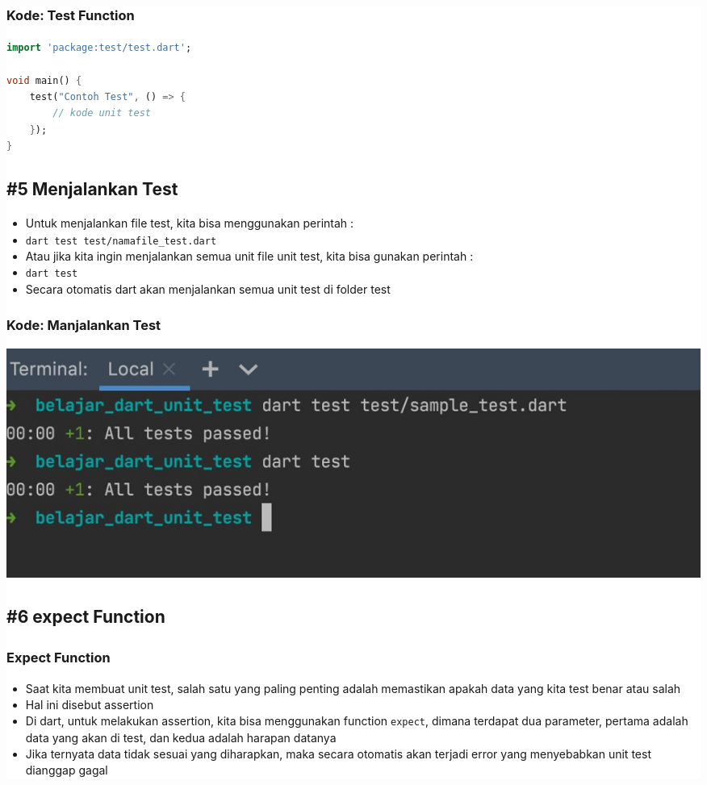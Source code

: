 ### Kode: Test Function

```dart
import 'package:test/test.dart';

void main() {
	test("Contoh Test", () => {
		// kode unit test
	});
}
```

## #5 Menjalankan Test

- Untuk menjalankan file test, kita bisa menggunakan perintah :
- `dart test test/namafile_test.dart`
- Atau jika kita ingin menjalankan semua unit file unit test, kita bisa gunakan perintah :
- `dart test`
- Secara otomatis dart akan menjalankan semua unit test di folder test

### Kode: Manjalankan Test

![Kode: Manjalankan Test](./images/dart-unit-test-08.jpg)

## #6 expect Function

### Expect Function

- Saat kita membuat unit test, salah satu yang paling penting adalah memastikan apakah data yang kita test benar atau salah
- Hal ini disebut assertion
- Di dart, untuk melakukan assertion, kita bisa menggunakan function `expect`, dimana terdapat dua parameter, pertama adalah data yang akan di test, dan kedua adalah harapan datanya
- Jika ternyata data tidak sesuai yang diharapkan, maka secara otomatis akan terjadi error yang menyebabkan unit test dianggap gagal
